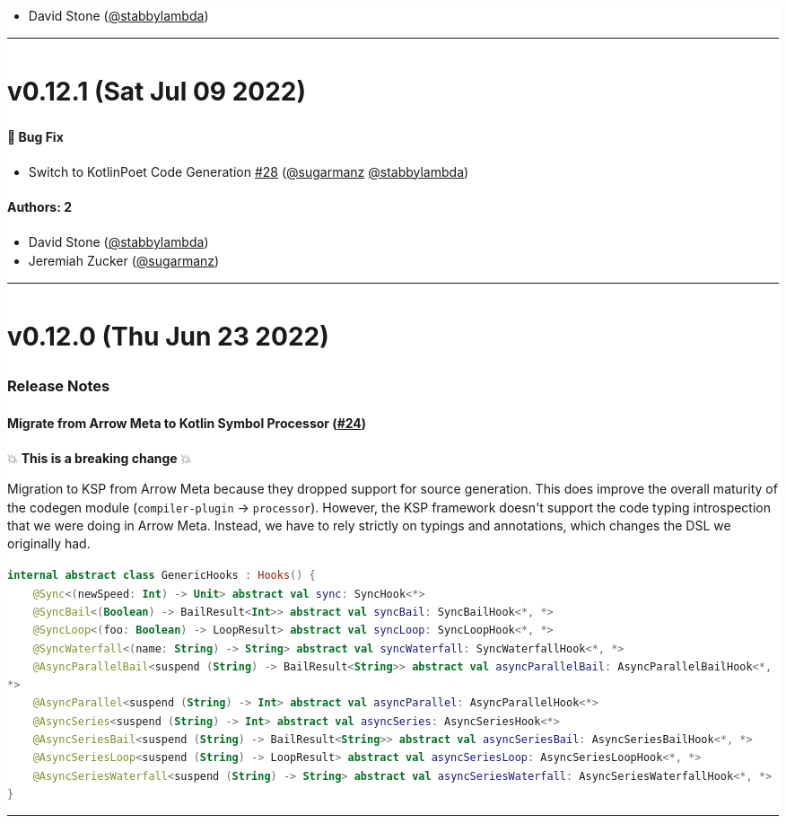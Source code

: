 - David Stone ([@stabbylambda](https://github.com/stabbylambda))

---

# v0.12.1 (Sat Jul 09 2022)

#### 🐛 Bug Fix

- Switch to KotlinPoet Code Generation [#28](https://github.com/intuit/hooks/pull/28) ([@sugarmanz](https://github.com/sugarmanz) [@stabbylambda](https://github.com/stabbylambda))

#### Authors: 2

- David Stone ([@stabbylambda](https://github.com/stabbylambda))
- Jeremiah Zucker ([@sugarmanz](https://github.com/sugarmanz))

---

# v0.12.0 (Thu Jun 23 2022)

### Release Notes

#### Migrate from Arrow Meta to Kotlin Symbol Processor ([#24](https://github.com/intuit/hooks/pull/24))

💥 **This is a breaking change** 💥 

Migration to KSP from Arrow Meta because they dropped support for source generation. This does improve the overall maturity of the codegen module (`compiler-plugin` -> `processor`). However, the KSP framework doesn't support the code typing introspection that we were doing in Arrow Meta. Instead, we have to rely strictly on typings and annotations, which changes the DSL we originally had.

```kotlin
internal abstract class GenericHooks : Hooks() {
    @Sync<(newSpeed: Int) -> Unit> abstract val sync: SyncHook<*>
    @SyncBail<(Boolean) -> BailResult<Int>> abstract val syncBail: SyncBailHook<*, *>
    @SyncLoop<(foo: Boolean) -> LoopResult> abstract val syncLoop: SyncLoopHook<*, *>
    @SyncWaterfall<(name: String) -> String> abstract val syncWaterfall: SyncWaterfallHook<*, *>
    @AsyncParallelBail<suspend (String) -> BailResult<String>> abstract val asyncParallelBail: AsyncParallelBailHook<*, *>
    @AsyncParallel<suspend (String) -> Int> abstract val asyncParallel: AsyncParallelHook<*>
    @AsyncSeries<suspend (String) -> Int> abstract val asyncSeries: AsyncSeriesHook<*>
    @AsyncSeriesBail<suspend (String) -> BailResult<String>> abstract val asyncSeriesBail: AsyncSeriesBailHook<*, *>
    @AsyncSeriesLoop<suspend (String) -> LoopResult> abstract val asyncSeriesLoop: AsyncSeriesLoopHook<*, *>
    @AsyncSeriesWaterfall<suspend (String) -> String> abstract val asyncSeriesWaterfall: AsyncSeriesWaterfallHook<*, *>
}
```

---

